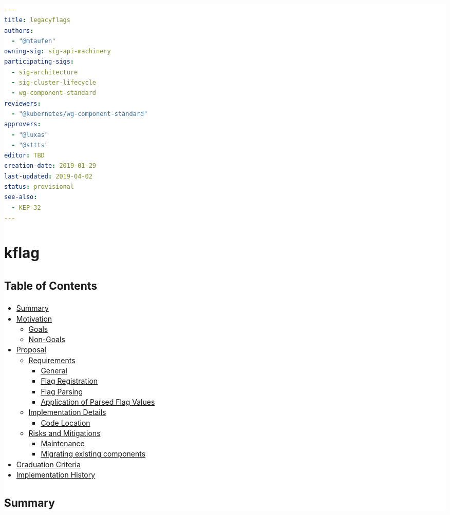 ```yaml
---
title: legacyflags
authors:
  - "@mtaufen"
owning-sig: sig-api-machinery
participating-sigs:
  - sig-architecture
  - sig-cluster-lifecycle
  - wg-component-standard
reviewers:
  - "@kubernetes/wg-component-standard"
approvers:
  - "@luxas"
  - "@sttts"
editor: TBD
creation-date: 2019-01-29
last-updated: 2019-04-02
status: provisional
see-also:
  - KEP-32
---
```


# kflag

## Table of Contents


- [Summary](#summary)
- [Motivation](#motivation)
  - [Goals](#goals)
  - [Non-Goals](#non-goals)
- [Proposal](#proposal)
  - [Requirements](#requirements)
    - [General](#general)
    - [Flag Registration](#flag-registration)
    - [Flag Parsing](#flag-parsing)
    - [Application of Parsed Flag Values](#application-of-parsed-flag-values)
  - [Implementation Details](#implementation-details)
    - [Code Location](#code-location)
  - [Risks and Mitigations](#risks-and-mitigations)
    - [Maintenance](#maintenance)
    - [Migrating existing components](#migrating-existing-components)
- [Graduation Criteria](#graduation-criteria)
- [Implementation History](#implementation-history)


## Summary
